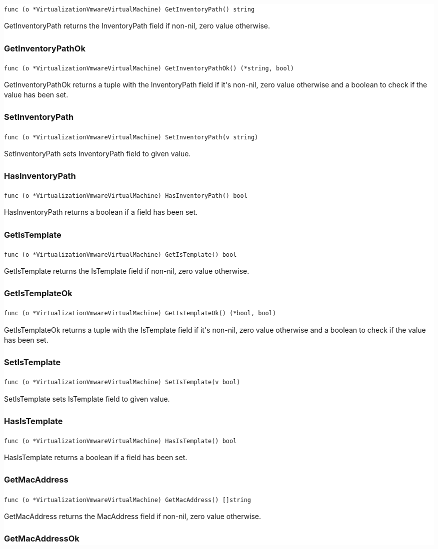 `func (o *VirtualizationVmwareVirtualMachine) GetInventoryPath() string`

GetInventoryPath returns the InventoryPath field if non-nil, zero value otherwise.

### GetInventoryPathOk

`func (o *VirtualizationVmwareVirtualMachine) GetInventoryPathOk() (*string, bool)`

GetInventoryPathOk returns a tuple with the InventoryPath field if it's non-nil, zero value otherwise
and a boolean to check if the value has been set.

### SetInventoryPath

`func (o *VirtualizationVmwareVirtualMachine) SetInventoryPath(v string)`

SetInventoryPath sets InventoryPath field to given value.

### HasInventoryPath

`func (o *VirtualizationVmwareVirtualMachine) HasInventoryPath() bool`

HasInventoryPath returns a boolean if a field has been set.

### GetIsTemplate

`func (o *VirtualizationVmwareVirtualMachine) GetIsTemplate() bool`

GetIsTemplate returns the IsTemplate field if non-nil, zero value otherwise.

### GetIsTemplateOk

`func (o *VirtualizationVmwareVirtualMachine) GetIsTemplateOk() (*bool, bool)`

GetIsTemplateOk returns a tuple with the IsTemplate field if it's non-nil, zero value otherwise
and a boolean to check if the value has been set.

### SetIsTemplate

`func (o *VirtualizationVmwareVirtualMachine) SetIsTemplate(v bool)`

SetIsTemplate sets IsTemplate field to given value.

### HasIsTemplate

`func (o *VirtualizationVmwareVirtualMachine) HasIsTemplate() bool`

HasIsTemplate returns a boolean if a field has been set.

### GetMacAddress

`func (o *VirtualizationVmwareVirtualMachine) GetMacAddress() []string`

GetMacAddress returns the MacAddress field if non-nil, zero value otherwise.

### GetMacAddressOk
